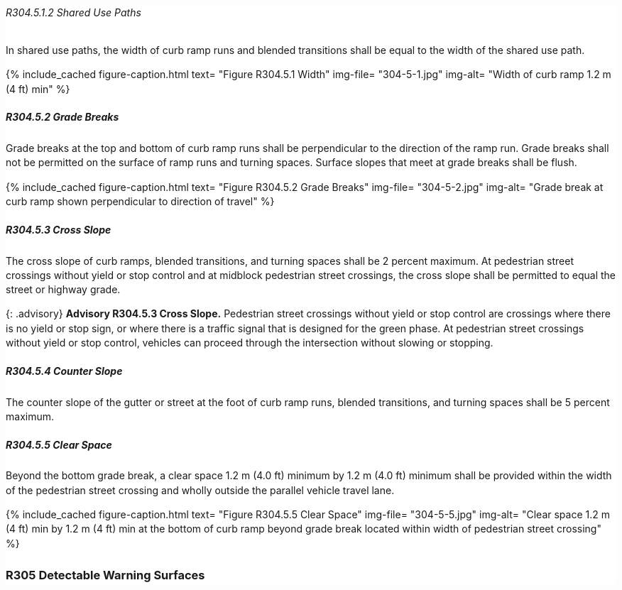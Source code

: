 ###### R304.5.1.2 Shared Use Paths
In shared use paths, the width of curb ramp runs and blended transitions shall be equal to the width of the shared use path.

{% include_cached figure-caption.html
text= "Figure R304.5.1 Width"
img-file= "304-5-1.jpg"
img-alt= "Width of curb ramp 1.2 m (4 ft) min"
%}

##### R304.5.2 Grade Breaks
Grade breaks at the top and bottom of curb ramp runs shall be perpendicular to the direction of the ramp run. Grade
breaks shall not be permitted on the surface of ramp runs and turning
spaces. Surface slopes that meet at grade breaks shall be flush.

{% include_cached figure-caption.html
text= "Figure R304.5.2 Grade Breaks"
img-file= "304-5-2.jpg"
img-alt= "Grade break at curb ramp shown perpendicular to direction of travel"
%}

##### R304.5.3 Cross Slope
The cross slope of curb ramps, blended
transitions, and turning spaces shall be 2 percent maximum. At
pedestrian street crossings without yield or stop control and at
midblock pedestrian street crossings, the cross slope shall be permitted
to equal the street or highway grade.

{: .advisory}
**Advisory R304.5.3 Cross Slope.** Pedestrian street crossings without yield or stop control are crossings where there is no yield or stop sign, or where there is a traffic signal that is designed for the green phase. At pedestrian street crossings without yield or stop control, vehicles can proceed through the intersection without slowing or stopping.

##### R304.5.4 Counter Slope
The counter slope of the gutter or street at the foot of curb ramp runs, blended transitions, and turning spaces
shall be 5 percent maximum.

##### R304.5.5 Clear Space
Beyond the bottom grade break, a clear space 1.2 m (4.0 ft) minimum by 1.2 m (4.0 ft) minimum shall be provided
within the width of the pedestrian street crossing and wholly outside
the parallel vehicle travel lane.

{% include_cached figure-caption.html
text= "Figure R304.5.5 Clear Space"
img-file= "304-5-5.jpg"
img-alt= "Clear space 1.2 m (4 ft) min by 1.2 m (4 ft) min at the bottom of curb
ramp beyond grade break located within width of pedestrian street crossing"
%}

### R305 Detectable Warning Surfaces
